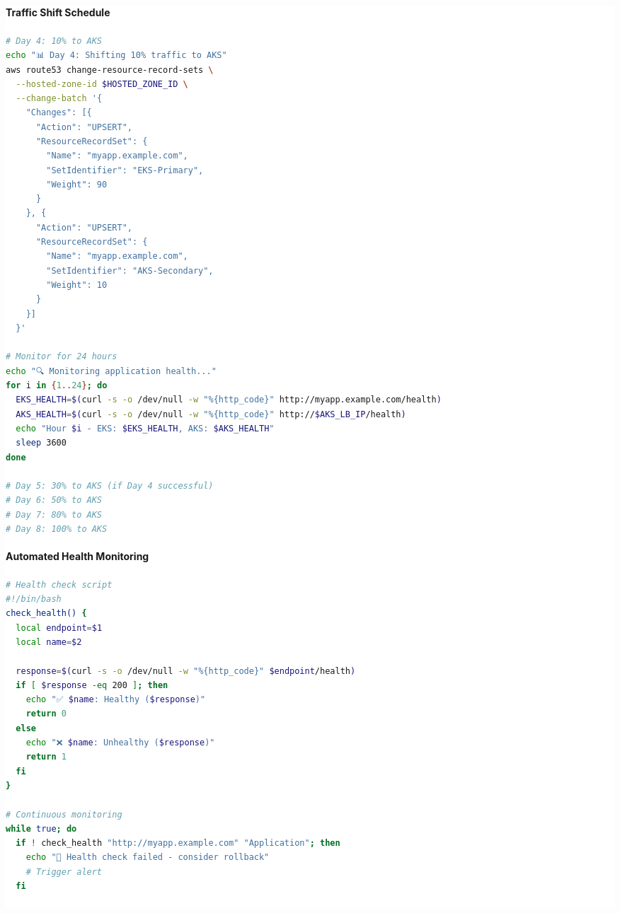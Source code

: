 #### **Traffic Shift Schedule**
```bash
# Day 4: 10% to AKS
echo "📊 Day 4: Shifting 10% traffic to AKS"
aws route53 change-resource-record-sets \
  --hosted-zone-id $HOSTED_ZONE_ID \
  --change-batch '{
    "Changes": [{
      "Action": "UPSERT",
      "ResourceRecordSet": {
        "Name": "myapp.example.com",
        "SetIdentifier": "EKS-Primary",
        "Weight": 90
      }
    }, {
      "Action": "UPSERT",
      "ResourceRecordSet": {
        "Name": "myapp.example.com",
        "SetIdentifier": "AKS-Secondary",
        "Weight": 10
      }
    }]
  }'

# Monitor for 24 hours
echo "🔍 Monitoring application health..."
for i in {1..24}; do
  EKS_HEALTH=$(curl -s -o /dev/null -w "%{http_code}" http://myapp.example.com/health)
  AKS_HEALTH=$(curl -s -o /dev/null -w "%{http_code}" http://$AKS_LB_IP/health)
  echo "Hour $i - EKS: $EKS_HEALTH, AKS: $AKS_HEALTH"
  sleep 3600
done

# Day 5: 30% to AKS (if Day 4 successful)
# Day 6: 50% to AKS
# Day 7: 80% to AKS
# Day 8: 100% to AKS
```

#### **Automated Health Monitoring**
```bash
# Health check script
#!/bin/bash
check_health() {
  local endpoint=$1
  local name=$2
  
  response=$(curl -s -o /dev/null -w "%{http_code}" $endpoint/health)
  if [ $response -eq 200 ]; then
    echo "✅ $name: Healthy ($response)"
    return 0
  else
    echo "❌ $name: Unhealthy ($response)"
    return 1
  fi
}

# Continuous monitoring
while true; do
  if ! check_health "http://myapp.example.com" "Application"; then
    echo "🚨 Health check failed - consider rollback"
    # Trigger alert
  fi
  
```